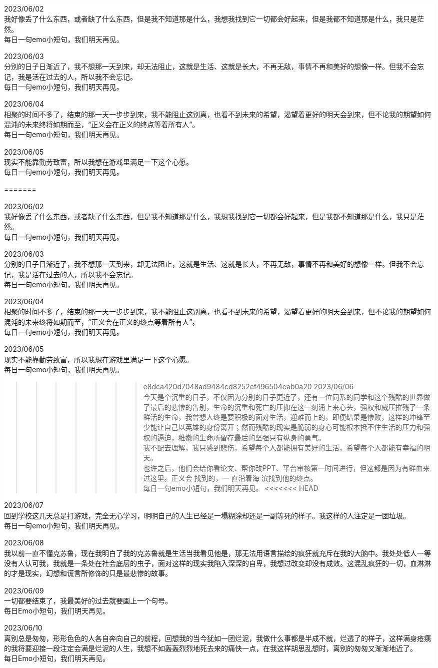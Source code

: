 2023/06/02  
我好像丢了什么东西，或者缺了什么东西，但是我不知道那是什么，我想我找到它一切都会好起来，但是我都不知道那是什么，我只是茫然。  
每日一句emo小短句，我们明天再见。

2023/06/03  
分别的日子日渐近了，我不想那一天到来，却无法阻止，这就是生活、这就是长大，不再无敌，事情不再和美好的想像一样。但我不会忘记，我是活在过去的人，所以我不会忘记。  
每日一句emo小短句，我们明天再见。

2023/06/04  
相聚的时间不多了，结束的那一天一步步到来，我不能阻止这别离，也看不到未来的希望，渴望着更好的明天会到来，但不论我的期望如何混沌的未来终将如期而至，“正义会在正义的终点等着所有人”。  
每日一句emo小短句，我们明天再见。

2023/06/05  
现实不能靠勤劳致富，所以我想在游戏里满足一下这个心愿。  
每日一句emo小短句，我们明天再见。

=======
  
2023/06/02  
我好像丢了什么东西，或者缺了什么东西，但是我不知道那是什么，我想我找到它一切都会好起来，但是我都不知道那是什么，我只是茫然。  
每日一句emo小短句，我们明天再见。
  
2023/06/03  
分别的日子日渐近了，我不想那一天到来，却无法阻止，这就是生活、这就是长大，不再无敌，事情不再和美好的想像一样。但我不会忘记，我是活在过去的人，所以我不会忘记。  
每日一句emo小短句，我们明天再见。
  
2023/06/04  
相聚的时间不多了，结束的那一天一步步到来，我不能阻止这别离，也看不到未来的希望，渴望着更好的明天会到来，但不论我的期望如何混沌的未来终将如期而至，“正义会在正义的终点等着所有人”。  
每日一句emo小短句，我们明天再见。
  
2023/06/05  
现实不能靠勤劳致富，所以我想在游戏里满足一下这个心愿。  
每日一句emo小短句，我们明天再见。
  
>>>>>>> e8dca420d7048ad9484cd8252ef496504eab0a20
2023/06/06  
今天是个沉重的日子，不仅因为分别的日子更近了，还有一位同系的同学和这个残酷的世界做了最后的悲惨的告别，生命的沉重和死亡的压抑在这一刻涌上来心头，强权和威压摧残了一条鲜活的生命，我曾想人终是要积极的面对生活，迎难而上的，即便结果是惨败，这样的冲锋至少能让自己以英雄的身份离开；然而残酷的现实是脆弱的身心可能根本抵不住生活的压力和强权的逼迫，稚嫩的生命所留存最后的坚强只有纵身的勇气。  
我不配去理解，我只感到悲伤，希望每个人都能拥有美好的生活，希望每个人都能有幸福的明天。  
也许之后，他们会给你看论文、帮你改PPT、平台审核第一时间进行，但这都是因为有鲜血来过这里。正义会 找到的，一 直沿着海 滨找到他的终点。  
每日一句emo小短句，我们明天再见。
<<<<<<< HEAD

2023/06/07  
回到学校这几天总是打游戏，完全无心学习，明明自己的人生已经是一塌糊涂却还是一副等死的样子。我这样的人注定是一团垃圾。  
每日一句emo小短句，我们明天再见。

2023/06/08  
我以前一直不懂克苏鲁，现在我明白了我的克苏鲁就是生活当我看见他是，那无法用语言描绘的疯狂就充斥在我的大脑中。我处处低人一等没有人认可我，我就是一条处在社会底层的虫子，面对这样的现实我陷入深深的自卑，我想过改变却没有成效。这混乱疯狂的一切，血淋淋的才是现实，幻想和谎言所修饰的只是最悲惨的故事。

2023/06/09  
一切都要结束了，我最美好的过去就要画上一个句号。  
每日Emo小短句，我们明天再见。

2023/06/10  
离别总是匆匆，形形色色的人各自奔向自己的前程，回想我的当今犹如一团烂泥，我做什么事都是半成不就，烂透了的样子，这样满身疮痍的我将要迎接一段注定会满是烂泥的人生，我想不如轰轰烈烈地死去来的痛快一点，在我这样胡思乱想时，离别的匆匆又渐渐地近了。  
每日Emo小短句，我们明天再见。

